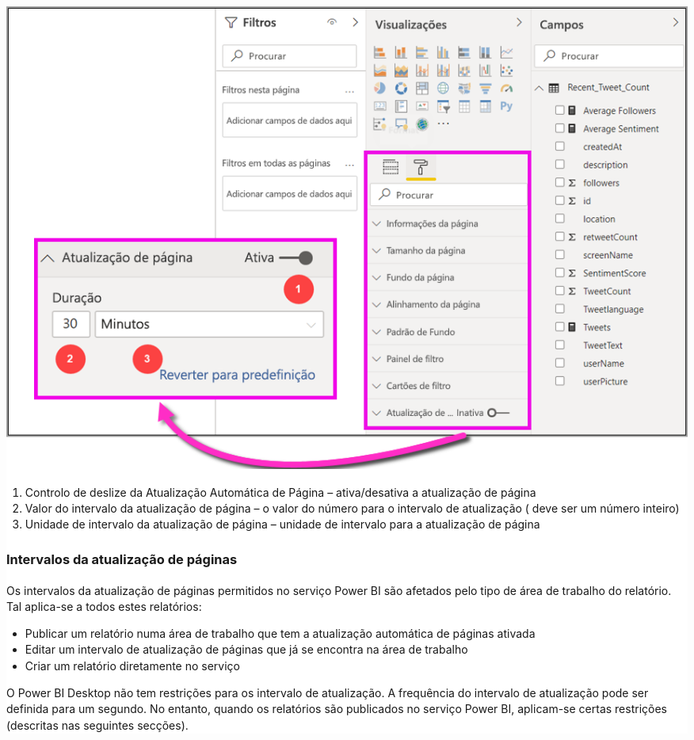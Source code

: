 ![Atualização automática de página no serviço Power BI](media/desktop-automatic-page-refresh/automatic-page-refresh-04.png)

1.    Controlo de deslize da Atualização Automática de Página – ativa/desativa a atualização de página
2.    Valor do intervalo da atualização de página – o valor do número para o intervalo de atualização ( deve ser um número inteiro)
3.    Unidade de intervalo da atualização de página – unidade de intervalo para a atualização de página

### <a name="page-refresh-intervals"></a>Intervalos da atualização de páginas

Os intervalos da atualização de páginas permitidos no serviço Power BI são afetados pelo tipo de área de trabalho do relatório. Tal aplica-se a todos estes relatórios:

* Publicar um relatório numa área de trabalho que tem a atualização automática de páginas ativada
* Editar um intervalo de atualização de páginas que já se encontra na área de trabalho
* Criar um relatório diretamente no serviço

O Power BI Desktop não tem restrições para os intervalo de atualização. A frequência do intervalo de atualização pode ser definida para um segundo. No entanto, quando os relatórios são publicados no serviço Power BI, aplicam-se certas restrições (descritas nas seguintes secções).
